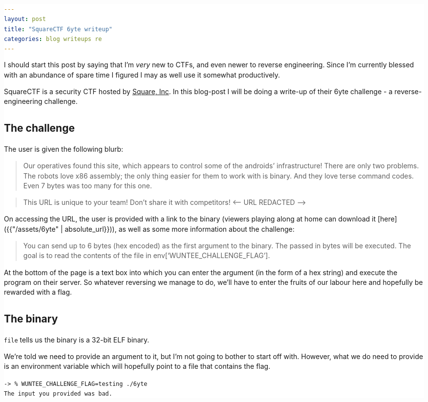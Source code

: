 ```yaml
---
layout: post
title: "SquareCTF 6yte writeup"
categories: blog writeups re
---
```


I should start this post by saying that I’m _very_ new to CTFs, and even newer
to reverse engineering. Since I’m currently blessed with an abundance of spare
time I figured I may as well use it somewhat productively.

SquareCTF is a security CTF hosted by [Square, Inc](https://squareup.com/). In
this blog-post I will be doing a write-up of their 6yte challenge - a
reverse-engineering challenge.

## The challenge

The user is given the following blurb:

> Our operatives found this site, which appears to control some of the androids’
infrastructure! There are only two problems. The robots love x86 assembly; the
only thing easier for them to work with is binary. And they love terse command
codes. Even 7 bytes was too many for this one.

> This URL is unique to your team! Don’t share it with competitors! <– URL
REDACTED –>

On accessing the URL, the user is provided with a link to the binary (viewers
playing along at home can download it
[here]({{"/assets/6yte" | absolute_url}})), as well as some more
information about the challenge:

> You can send up to 6 bytes (hex encoded) as the first argument to the binary.
The passed in bytes will be executed. The goal is to read the contents of the
file in env[‘WUNTEE_CHALLENGE_FLAG’].

At the bottom of the page is a text box into which you can enter the argument
(in the form of a hex string) and execute the program on their server. So
whatever reversing we manage to do, we’ll have to enter the fruits of our labour
here and hopefully be rewarded with a flag.

## The binary

`file` tells us the binary is a 32-bit ELF binary.

We’re told we need to provide an argument to it, but I’m not going to bother to
start off with. However, what we do need to provide is an environment variable
which will hopefully point to a file that contains the flag.

```
-> % WUNTEE_CHALLENGE_FLAG=testing ./6yte         
The input you provided was bad.
```

